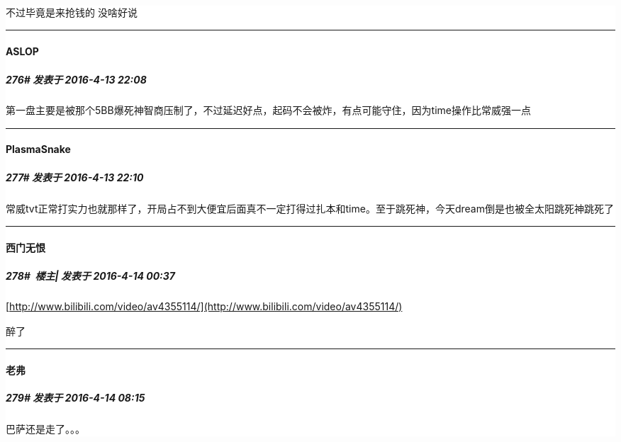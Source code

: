 不过毕竟是来抢钱的 没啥好说







*****

####  ASLOP  
##### 276#       发表于 2016-4-13 22:08




第一盘主要是被那个5BB爆死神智商压制了，不过延迟好点，起码不会被炸，有点可能守住，因为time操作比常威强一点







*****

####  PlasmaSnake  
##### 277#       发表于 2016-4-13 22:10




常威tvt正常打实力也就那样了，开局占不到大便宜后面真不一定打得过扎本和time。至于跳死神，今天dream倒是也被全太阳跳死神跳死了







*****

####  西门无恨  
##### 278#         楼主| 发表于 2016-4-14 00:37



[http://www.bilibili.com/video/av4355114/](http://www.bilibili.com/video/av4355114/)


醉了







*****

####  老弗  
##### 279#       发表于 2016-4-14 08:15




巴萨还是走了。。。



